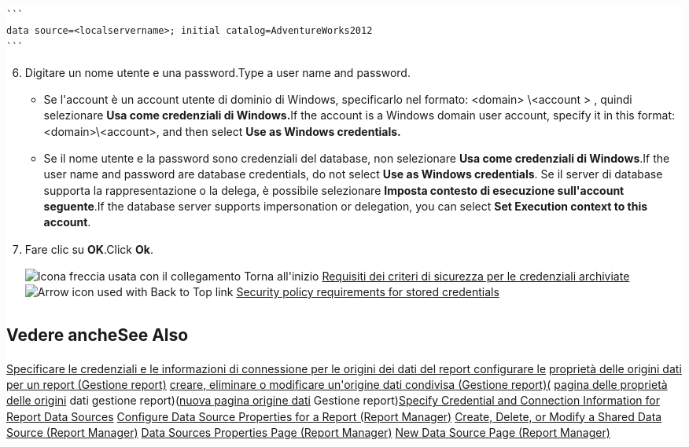     ```
    data source=<localservername>; initial catalog=AdventureWorks2012
    ```

6.  <span data-ttu-id="0e514-172">Digitare un nome utente e una password.</span><span class="sxs-lookup"><span data-stu-id="0e514-172">Type a user name and password.</span></span>

    -   <span data-ttu-id="0e514-173">Se l'account è un account utente di dominio di Windows, specificarlo nel formato: \<domain> \\<account \> , quindi selezionare **Usa come credenziali di Windows.**</span><span class="sxs-lookup"><span data-stu-id="0e514-173">If the account is a Windows domain user account, specify it in this format: \<domain>\\<account\>, and then select **Use as Windows credentials.**</span></span>

    -   <span data-ttu-id="0e514-174">Se il nome utente e la password sono credenziali del database, non selezionare **Usa come credenziali di Windows**.</span><span class="sxs-lookup"><span data-stu-id="0e514-174">If the user name and password are database credentials, do not select **Use as Windows credentials**.</span></span> <span data-ttu-id="0e514-175">Se il server di database supporta la rappresentazione o la delega, è possibile selezionare **Imposta contesto di esecuzione sull'account seguente**.</span><span class="sxs-lookup"><span data-stu-id="0e514-175">If the database server supports impersonation or delegation, you can select **Set Execution context to this account**.</span></span>

7.  <span data-ttu-id="0e514-176">Fare clic su **OK**.</span><span class="sxs-lookup"><span data-stu-id="0e514-176">Click **Ok**.</span></span>

     <span data-ttu-id="0e514-177">![Icona freccia usata con il collegamento Torna all'inizio](../../2014-toc/media/uparrow16x16.gif "Icona freccia usata con il collegamento Torna all'inizio") [Requisiti dei criteri di sicurezza per le credenziali archiviate](#bkmk_top)</span><span class="sxs-lookup"><span data-stu-id="0e514-177">![Arrow icon used with Back to Top link](../../2014-toc/media/uparrow16x16.gif "Arrow icon used with Back to Top link") [Security policy requirements for stored credentials](#bkmk_top)</span></span>

## <a name="see-also"></a><span data-ttu-id="0e514-178">Vedere anche</span><span class="sxs-lookup"><span data-stu-id="0e514-178">See Also</span></span>
 <span data-ttu-id="0e514-179">[Specificare le credenziali e le informazioni di connessione per le origini dei dati del report configurare le](../../integration-services/connection-manager/data-sources.md) [proprietà delle origini dati per un report &#40;Gestione report&#41;](configure-data-source-properties-for-a-report-report-manager.md) [creare, eliminare o modificare un'origine dati condivisa &#40;Gestione report&#41;&#40;](../create-delete-or-modify-a-shared-data-source-report-manager.md) [pagina delle proprietà delle origini](../data-sources-properties-page-report-manager.md) dati gestione report&#41;&#40;[nuova pagina origine dati](../new-data-source-page-report-manager.md) Gestione report&#41;</span><span class="sxs-lookup"><span data-stu-id="0e514-179">[Specify Credential and Connection Information for Report Data Sources](../../integration-services/connection-manager/data-sources.md) [Configure Data Source Properties for a Report  &#40;Report Manager&#41;](configure-data-source-properties-for-a-report-report-manager.md) [Create, Delete, or Modify a Shared Data Source &#40;Report Manager&#41;](../create-delete-or-modify-a-shared-data-source-report-manager.md) [Data Sources Properties Page &#40;Report Manager&#41;](../data-sources-properties-page-report-manager.md) [New Data Source Page &#40;Report Manager&#41;](../new-data-source-page-report-manager.md)</span></span>


